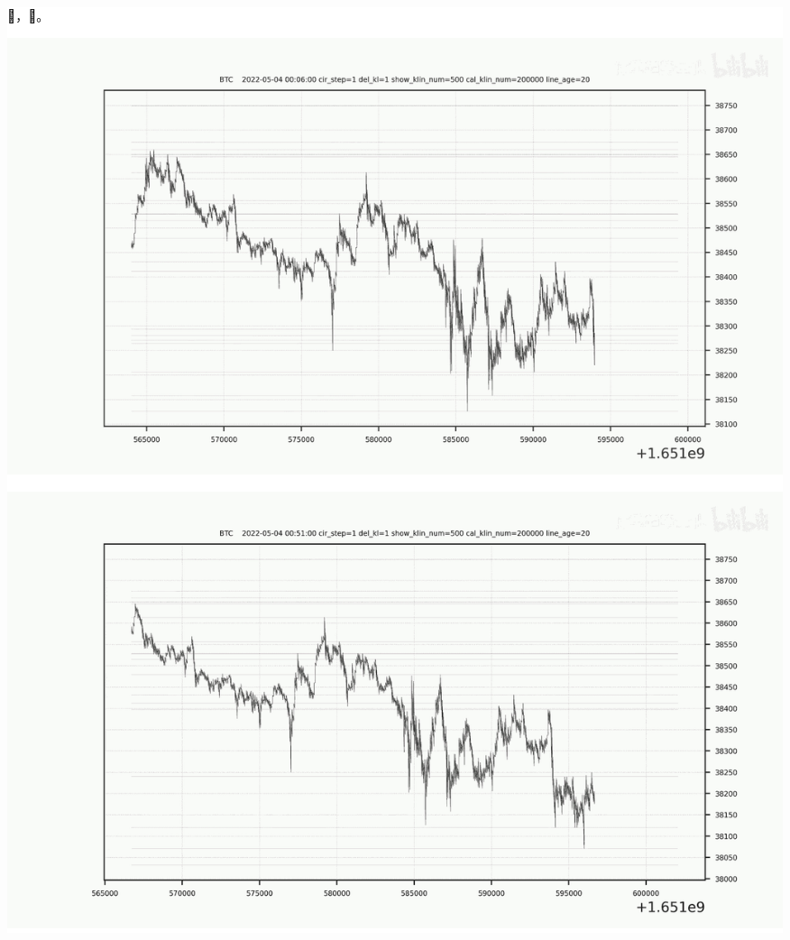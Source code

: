 🎼，🎼。

![](img/23dfb967d8e36ddefa26e1eb53455509_233.png)

![](img/23dfb967d8e36ddefa26e1eb53455509_234.png)

